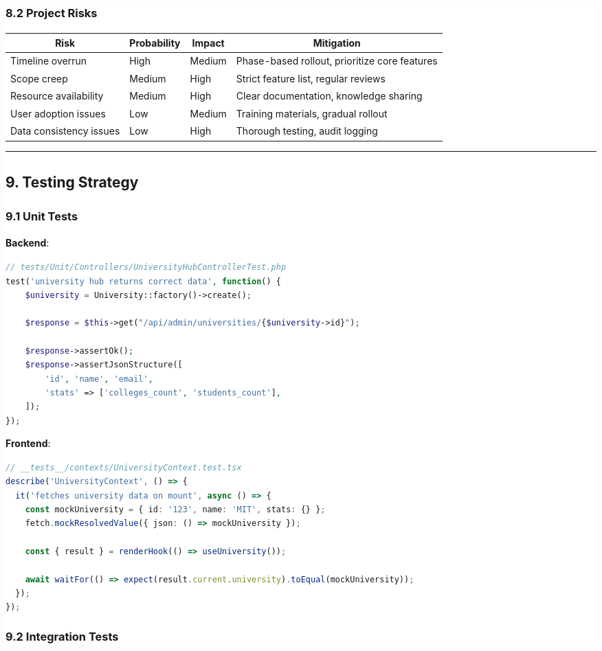 ### 8.2 Project Risks

| Risk | Probability | Impact | Mitigation |
|------|------------|--------|------------|
| Timeline overrun | High | Medium | Phase-based rollout, prioritize core features |
| Scope creep | Medium | High | Strict feature list, regular reviews |
| Resource availability | Medium | High | Clear documentation, knowledge sharing |
| User adoption issues | Low | Medium | Training materials, gradual rollout |
| Data consistency issues | Low | High | Thorough testing, audit logging |

---

## 9. Testing Strategy

### 9.1 Unit Tests

**Backend**:
```php
// tests/Unit/Controllers/UniversityHubControllerTest.php
test('university hub returns correct data', function() {
    $university = University::factory()->create();
    
    $response = $this->get("/api/admin/universities/{$university->id}");
    
    $response->assertOk();
    $response->assertJsonStructure([
        'id', 'name', 'email',
        'stats' => ['colleges_count', 'students_count'],
    ]);
});
```

**Frontend**:
```typescript
// __tests__/contexts/UniversityContext.test.tsx
describe('UniversityContext', () => {
  it('fetches university data on mount', async () => {
    const mockUniversity = { id: '123', name: 'MIT', stats: {} };
    fetch.mockResolvedValue({ json: () => mockUniversity });
    
    const { result } = renderHook(() => useUniversity());
    
    await waitFor(() => expect(result.current.university).toEqual(mockUniversity));
  });
});
```

### 9.2 Integration Tests
